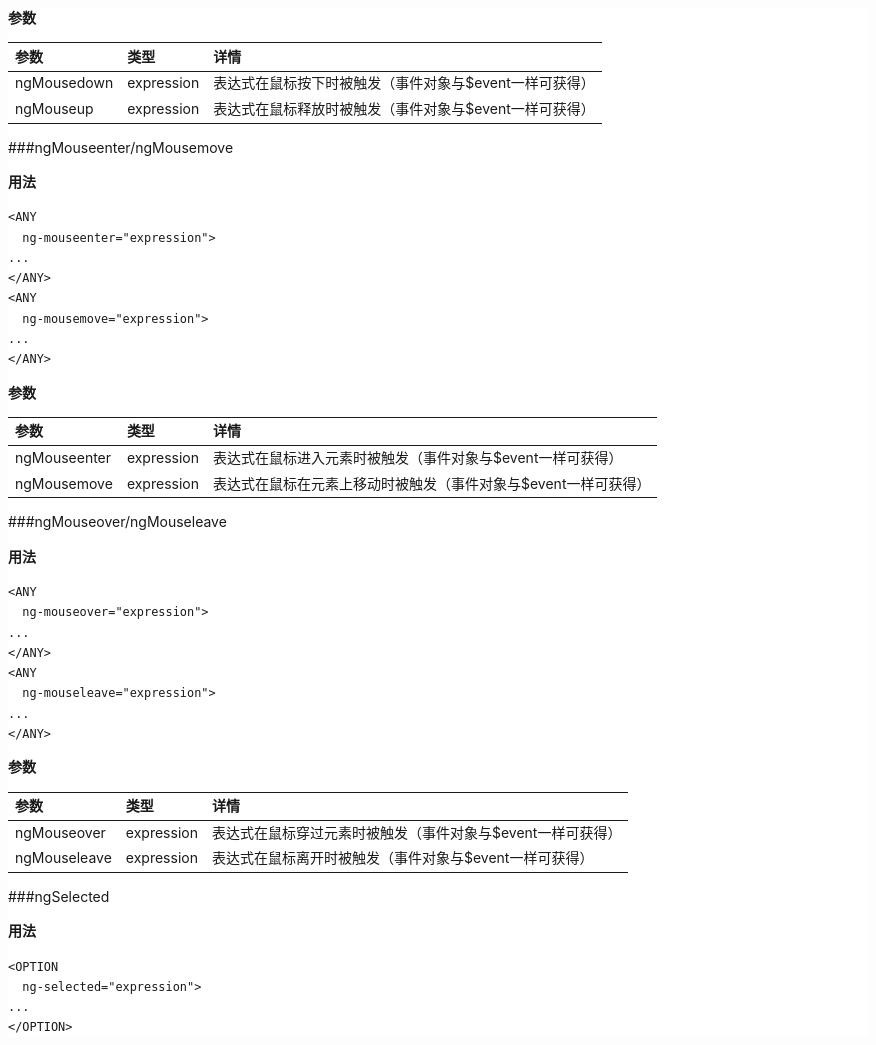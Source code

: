 **参数**

参数|类型|详情|
:--|:--|:--|
ngMousedown|expression|表达式在鼠标按下时被触发（事件对象与$event一样可获得）|
ngMouseup|expression|表达式在鼠标释放时被触发（事件对象与$event一样可获得）|

###ngMouseenter/ngMousemove

**用法**

```
<ANY
  ng-mouseenter="expression">
...
</ANY>
<ANY
  ng-mousemove="expression">
...
</ANY>
```

**参数**

参数|类型|详情|
:--|:--|:--|
ngMouseenter|expression|表达式在鼠标进入元素时被触发（事件对象与$event一样可获得）|
ngMousemove|expression|表达式在鼠标在元素上移动时被触发（事件对象与$event一样可获得）|

###ngMouseover/ngMouseleave

**用法**

```
<ANY
  ng-mouseover="expression">
...
</ANY>
<ANY
  ng-mouseleave="expression">
...
</ANY>
```

**参数**

参数|类型|详情|
:--|:--|:--|
ngMouseover|expression|表达式在鼠标穿过元素时被触发（事件对象与$event一样可获得）|
ngMouseleave|expression|表达式在鼠标离开时被触发（事件对象与$event一样可获得）|

###ngSelected

**用法**

```
<OPTION
  ng-selected="expression">
...
</OPTION>
```
